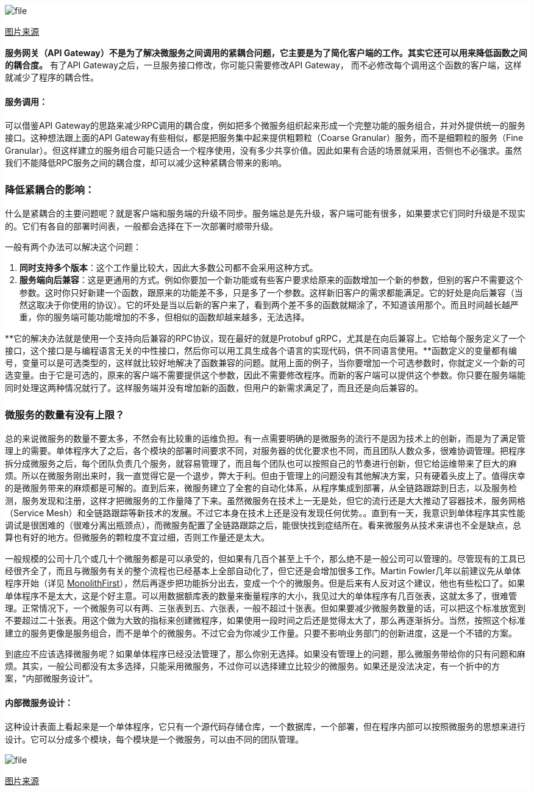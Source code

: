 ![file](https://raw.githubusercontent.com/Simin-hub/Picture/master/img/20190920153709420.jpeg)

[图片来源](https://microservices.io/patterns/apigateway.html)

**服务网关（API Gateway）不是为了解决微服务之间调用的紧耦合问题，它主要是为了简化客户端的工作。其实它还可以用来降低函数之间的耦合度。** 有了API Gateway之后，一旦服务接口修改，你可能只需要修改API Gateway， 而不必修改每个调用这个函数的客户端，这样就减少了程序的耦合性。

#### 服务调用：

可以借鉴API Gateway的思路来减少RPC调用的耦合度，例如把多个微服务组织起来形成一个完整功能的服务组合，并对外提供统一的服务接口。这种想法跟上面的API Gateway有些相似，都是把服务集中起来提供粗颗粒（Coarse Granular）服务，而不是细颗粒的服务（Fine Granular）。但这样建立的服务组合可能只适合一个程序使用，没有多少共享价值。因此如果有合适的场景就采用，否侧也不必强求。虽然我们不能降低RPC服务之间的耦合度，却可以减少这种紧耦合带来的影响。

### 降低紧耦合的影响：

什么是紧耦合的主要问题呢？就是客户端和服务端的升级不同步。服务端总是先升级，客户端可能有很多，如果要求它们同时升级是不现实的。它们有各自的部署时间表，一般都会选择在下一次部署时顺带升级。

一般有两个办法可以解决这个问题：

1. **同时支持多个版本**：这个工作量比较大，因此大多数公司都不会采用这种方式。
2. **服务端向后兼容**：这是更通用的方式。例如你要加一个新功能或有些客户要求给原来的函数增加一个新的参数，但别的客户不需要这个参数。这时你只好新建一个函数，跟原来的功能差不多，只是多了一个参数。这样新旧客户的需求都能满足。它的好处是向后兼容（当然这取决于你使用的协议）。它的坏处是当以后新的客户来了，看到两个差不多的函数就糊涂了，不知道该用那个。而且时间越长越严重，你的服务端可能功能增加的不多，但相似的函数却越来越多，无法选择。

**它的解决办法就是使用一个支持向后兼容的RPC协议，现在最好的就是Protobuf gRPC，尤其是在向后兼容上。它给每个服务定义了一个接口，这个接口是与编程语言无关的中性接口，然后你可以用工具生成各个语言的实现代码，供不同语言使用。**函数定义的变量都有编号，变量可以是可选类型的，这样就比较好地解决了函数兼容的问题。就用上面的例子，当你要增加一个可选参数时，你就定义一个新的可选变量。由于它是可选的，原来的客户端不需要提供这个参数，因此不需要修改程序。而新的客户端可以提供这个参数。你只要在服务端能同时处理这两种情况就行了。这样服务端并没有增加新的函数，但用户的新需求满足了，而且还是向后兼容的。

### 微服务的数量有没有上限？

总的来说微服务的数量不要太多，不然会有比较重的运维负担。有一点需要明确的是微服务的流行不是因为技术上的创新，而是为了满足管理上的需要。单体程序大了之后，各个模块的部署时间要求不同，对服务器的优化要求也不同，而且团队人数众多，很难协调管理。把程序拆分成微服务之后，每个团队负责几个服务，就容易管理了，而且每个团队也可以按照自己的节奏进行创新，但它给运维带来了巨大的麻烦。所以在微服务刚出来时，我一直觉得它是一个退步，弊大于利。但由于管理上的问题没有其他解决方案，只有硬着头皮上了。值得庆幸的是微服务带来的麻烦都是可解的。直到后来，微服务建立了全套的自动化体系，从程序集成到部署，从全链路跟踪到日志，以及服务检测，服务发现和注册，这样才把微服务的工作量降了下来。虽然微服务在技术上一无是处，但它的流行还是大大推动了容器技术，服务网格（Service Mesh）和全链路跟踪等新技术的发展。不过它本身在技术上还是没有发现任何优势。。直到有一天，我意识到单体程序其实性能调试是很困难的（很难分离出瓶颈点），而微服务配置了全链路跟踪之后，能很快找到症结所在。看来微服务从技术来讲也不全是缺点，总算也有好的地方。但微服务的颗粒度不宜过细，否则工作量还是太大。

一般规模的公司十几个或几十个微服务都是可以承受的，但如果有几百个甚至上千个，那么绝不是一般公司可以管理的。尽管现有的工具已经很齐全了，而且与微服务有关的整个流程也已经基本上全部自动化了，但它还是会增加很多工作。Martin Fowler几年以前建议先从单体程序开始（详见 [MonolithFirst](https://martinfowler.com/bliki/MonolithFirst.html)），然后再逐步把功能拆分出去，变成一个个的微服务。但是后来有人反对这个建议，他也有些松口了。如果单体程序不是太大，这是个好主意。可以用数据额库表的数量来衡量程序的大小，我见过大的单体程序有几百张表，这就太多了，很难管理。正常情况下，一个微服务可以有两、三张表到五、六张表，一般不超过十张表。但如果要减少微服务数量的话，可以把这个标准放宽到不要超过二十张表。用这个做为大致的指标来创建微程序，如果使用一段时间之后还是觉得太大了，那么再逐渐拆分。当然，按照这个标准建立的服务更像是服务组合，而不是单个的微服务。不过它会为你减少工作量。只要不影响业务部门的创新进度，这是一个不错的方案。

到底应不应该选择微服务呢？如果单体程序已经没法管理了，那么你别无选择。如果没有管理上的问题，那么微服务带给你的只有问题和麻烦。其实，一般公司都没有太多选择，只能采用微服务，不过你可以选择建立比较少的微服务。如果还是没法决定，有一个折中的方案，“内部微服务设计”。

#### 内部微服务设计：

这种设计表面上看起来是一个单体程序，它只有一个源代码存储仓库，一个数据库，一个部署，但在程序内部可以按照微服务的思想来进行设计。它可以分成多个模块，每个模块是一个微服务，可以由不同的团队管理。

![file](https://raw.githubusercontent.com/Simin-hub/Picture/master/img/20190920153709762.jpeg)

[图片来源](https://docs.microsoft.com/en-us/dotnet/architecture/microservices/architect-microservice-container-applications/identify-microservice-domain-model-boundaries)
